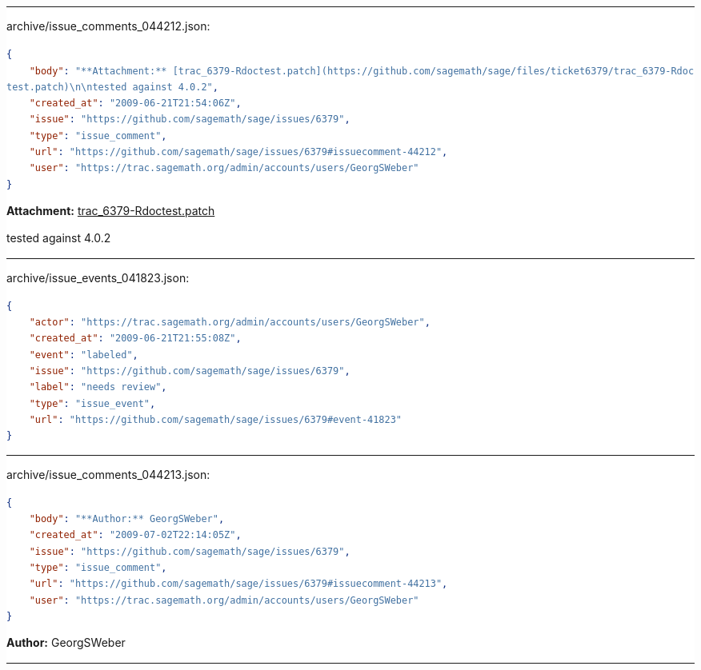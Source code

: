 
---

archive/issue_comments_044212.json:
```json
{
    "body": "**Attachment:** [trac_6379-Rdoctest.patch](https://github.com/sagemath/sage/files/ticket6379/trac_6379-Rdoctest.patch)\n\ntested against 4.0.2",
    "created_at": "2009-06-21T21:54:06Z",
    "issue": "https://github.com/sagemath/sage/issues/6379",
    "type": "issue_comment",
    "url": "https://github.com/sagemath/sage/issues/6379#issuecomment-44212",
    "user": "https://trac.sagemath.org/admin/accounts/users/GeorgSWeber"
}
```

**Attachment:** [trac_6379-Rdoctest.patch](https://github.com/sagemath/sage/files/ticket6379/trac_6379-Rdoctest.patch)

tested against 4.0.2



---

archive/issue_events_041823.json:
```json
{
    "actor": "https://trac.sagemath.org/admin/accounts/users/GeorgSWeber",
    "created_at": "2009-06-21T21:55:08Z",
    "event": "labeled",
    "issue": "https://github.com/sagemath/sage/issues/6379",
    "label": "needs review",
    "type": "issue_event",
    "url": "https://github.com/sagemath/sage/issues/6379#event-41823"
}
```



---

archive/issue_comments_044213.json:
```json
{
    "body": "**Author:** GeorgSWeber",
    "created_at": "2009-07-02T22:14:05Z",
    "issue": "https://github.com/sagemath/sage/issues/6379",
    "type": "issue_comment",
    "url": "https://github.com/sagemath/sage/issues/6379#issuecomment-44213",
    "user": "https://trac.sagemath.org/admin/accounts/users/GeorgSWeber"
}
```

**Author:** GeorgSWeber



---
